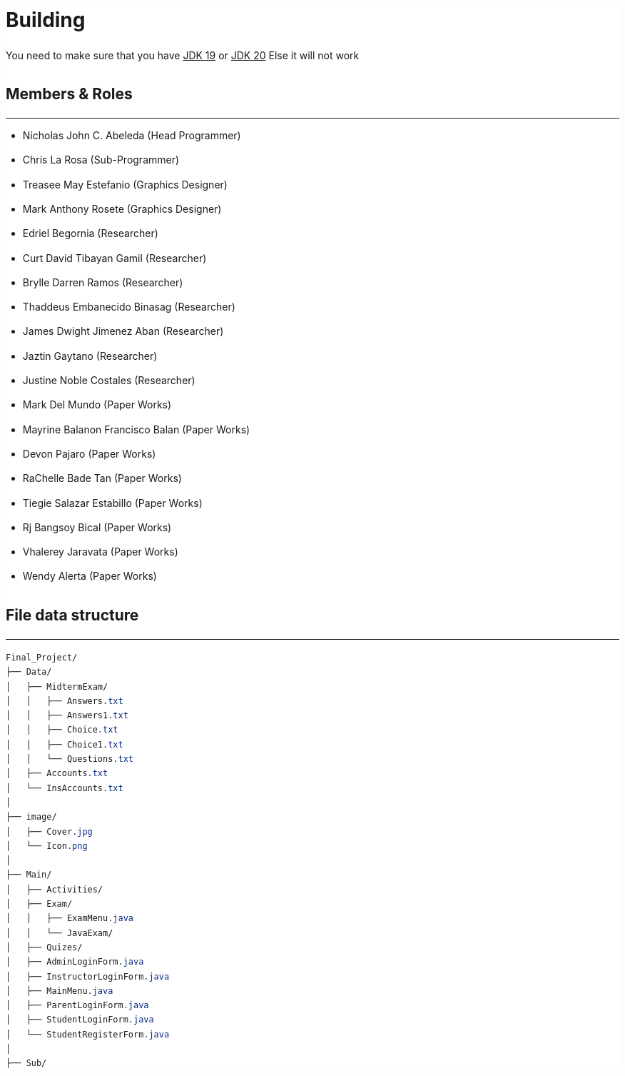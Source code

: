 # **Building**
You need to make sure that you have [JDK 19](https://www.oracle.com/java/technologies/javase/jdk19-archive-downloads.html) or [JDK 20](https://www.oracle.com/java/technologies/javase/jdk20-archive-downloads.html) Else it will not work

## Members & Roles
--------

- Nicholas John C. Abeleda (Head Programmer)
- Chris La Rosa (Sub-Programmer)
- Treasee May Estefanio (Graphics Designer)
- Mark Anthony Rosete (Graphics Designer)
- Edriel Begornia (Researcher) 
- Curt David Tibayan Gamil (Researcher)
- Brylle Darren Ramos (Researcher)
- Thaddeus Embanecido Binasag (Researcher) 
- James Dwight Jimenez Aban (Researcher) 
- Jaztin Gaytano (Researcher)
- Justine Noble Costales (Researcher) 
- Mark Del Mundo (Paper Works)
- Mayrine Balanon Francisco Balan (Paper Works) 
- Devon Pajaro (Paper Works)
- RaChelle Bade Tan (Paper Works)
- Tiegie Salazar Estabillo (Paper Works)
- Rj Bangsoy Bical (Paper Works)

- Vhalerey Jaravata (Paper Works)
- Wendy Alerta (Paper Works)
## File data structure

--------

```css
Final_Project/
├── Data/
│   ├── MidtermExam/
│   │   ├── Answers.txt
│   │   ├── Answers1.txt
│   │   ├── Choice.txt
│   │   ├── Choice1.txt 
│   │   └── Questions.txt
│   ├── Accounts.txt
│   └── InsAccounts.txt
│   
├── image/
│   ├── Cover.jpg
│   └── Icon.png
│
├── Main/
│   ├── Activities/
│   ├── Exam/
│   │   ├── ExamMenu.java
│   │   └── JavaExam/
│   ├── Quizes/
│   ├── AdminLoginForm.java
│   ├── InstructorLoginForm.java
│   ├── MainMenu.java
│   ├── ParentLoginForm.java
│   ├── StudentLoginForm.java
│   └── StudentRegisterForm.java
│
├── Sub/
```